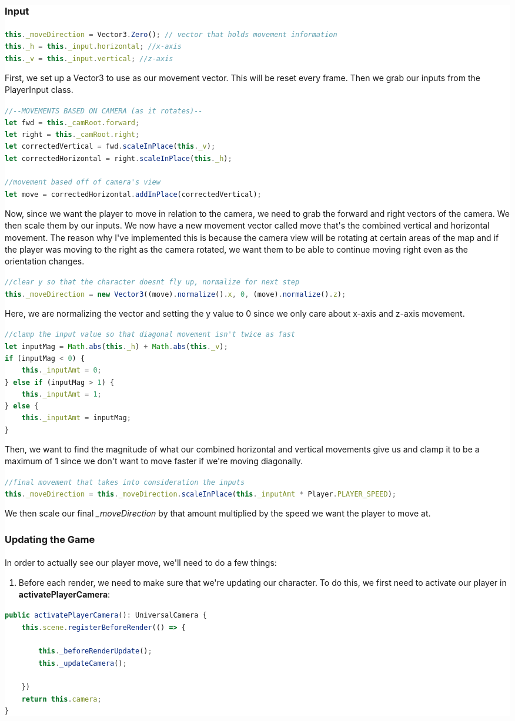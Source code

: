### Input
```javascript
this._moveDirection = Vector3.Zero(); // vector that holds movement information
this._h = this._input.horizontal; //x-axis
this._v = this._input.vertical; //z-axis
```
First, we set up a Vector3 to use as our movement vector. This will be reset every frame. Then we grab our inputs from the PlayerInput class.
```javascript
//--MOVEMENTS BASED ON CAMERA (as it rotates)--
let fwd = this._camRoot.forward;
let right = this._camRoot.right;
let correctedVertical = fwd.scaleInPlace(this._v);
let correctedHorizontal = right.scaleInPlace(this._h);

//movement based off of camera's view
let move = correctedHorizontal.addInPlace(correctedVertical);
```
Now, since we want the player to move in relation to the camera, we need to grab the forward and right vectors of the camera. We then scale them by our inputs. We now have a new movement vector called move that's the combined vertical and horizontal movement. The reason why I've implemented this is because the camera view will be rotating at certain areas of the map and if the player was moving to the right as the camera rotated, we want them to be able to continue moving right even as the orientation changes.
```javascript
//clear y so that the character doesnt fly up, normalize for next step
this._moveDirection = new Vector3((move).normalize().x, 0, (move).normalize().z);
```
Here, we are normalizing the vector and setting the y value to 0 since we only care about x-axis and z-axis movement.
```javascript
//clamp the input value so that diagonal movement isn't twice as fast
let inputMag = Math.abs(this._h) + Math.abs(this._v);
if (inputMag < 0) {
    this._inputAmt = 0;
} else if (inputMag > 1) {
    this._inputAmt = 1;
} else {
    this._inputAmt = inputMag;
}
```
Then, we want to find the magnitude of what our combined horizontal and vertical movements give us and clamp it to be a maximum of 1 since we don't want to move faster if we're moving diagonally.
```javascript
//final movement that takes into consideration the inputs
this._moveDirection = this._moveDirection.scaleInPlace(this._inputAmt * Player.PLAYER_SPEED);
```
We then scale our final *_moveDirection* by that amount multiplied by the speed we want the player to move at.

### Updating the Game
In order to actually see our player move, we'll need to do a few things:
1. Before each render, we need to make sure that we're updating our character. To do this, we first need to activate our player in **activatePlayerCamera**:
```javascript
public activatePlayerCamera(): UniversalCamera {
    this.scene.registerBeforeRender(() => {

        this._beforeRenderUpdate();
        this._updateCamera();

    })
    return this.camera;
}
```